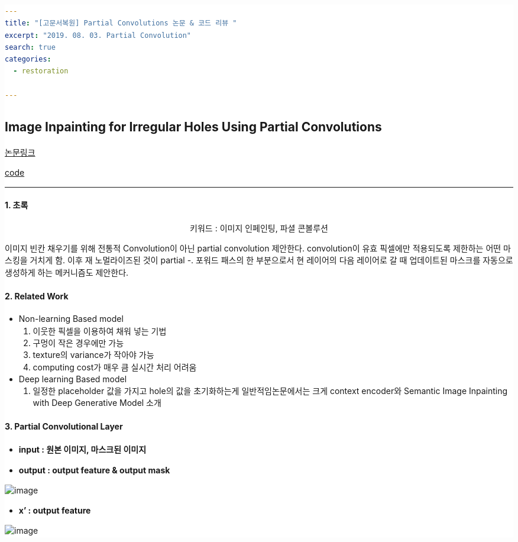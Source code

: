 ```yaml
---
title: "[고문서복원] Partial Convolutions 논문 & 코드 리뷰 "
excerpt: "2019. 08. 03. Partial Convolution"
search: true
categories: 
  - restoration

---
```


## Image Inpainting for Irregular Holes Using Partial Convolutions

[논문링크](https://arxiv.org/pdf/1804.07723.pdf)

[code](https://github.com/MathiasGruber/PConv-Keras/blob/master/libs/pconv_model.py)

------

#### 1. 초록

<center>키워드 : 이미지 인페인팅, 파셜 콘볼루션  </center>

이미지 빈칸 채우기를 위해 전통적 Convolution이 아닌 partial convolution 제안한다. convolution이 유효 픽셀에만 적용되도록 제한하는 어떤 마스킹을 거치게 함. 이후 재 노멀라이즈된 것이 partial -. 포워드 패스의 한 부분으로서 현 레이어의 다음 레이어로 갈 때 업데이트된 마스크를 자동으로 생성하게 하는 메커니즘도 제안한다.



#### 2. Related Work

- Non-learning Based model
  1. 이웃한 픽셀을 이용하여 채워 넣는 기법 
  2. 구멍이 작은 경우에만 가능
  3. texture의 variance가 작아야 가능 
  4. computing cost가 매우 큼 실시간 처리 어려움 
- Deep learning Based model 
  1. 일정한 placeholder 값을 가지고 hole의 값을 초기화하는게 일반적임논문에서는 크게 context encoder와 Semantic Image Inpainting with Deep Generative Model 소개 



#### 3. Partial Convolutional Layer

- **input : 원본 이미지, 마스크된 이미지**

- **output : output feature & output mask** 

  

![image](https://user-images.githubusercontent.com/26568793/62411617-8fdfb900-b630-11e9-8c2a-35f2e3c92c83.png)



- **x’ : output feature**

![image](https://user-images.githubusercontent.com/26568793/62411693-282a6d80-b632-11e9-9baf-0fdcaab81c91.png)
